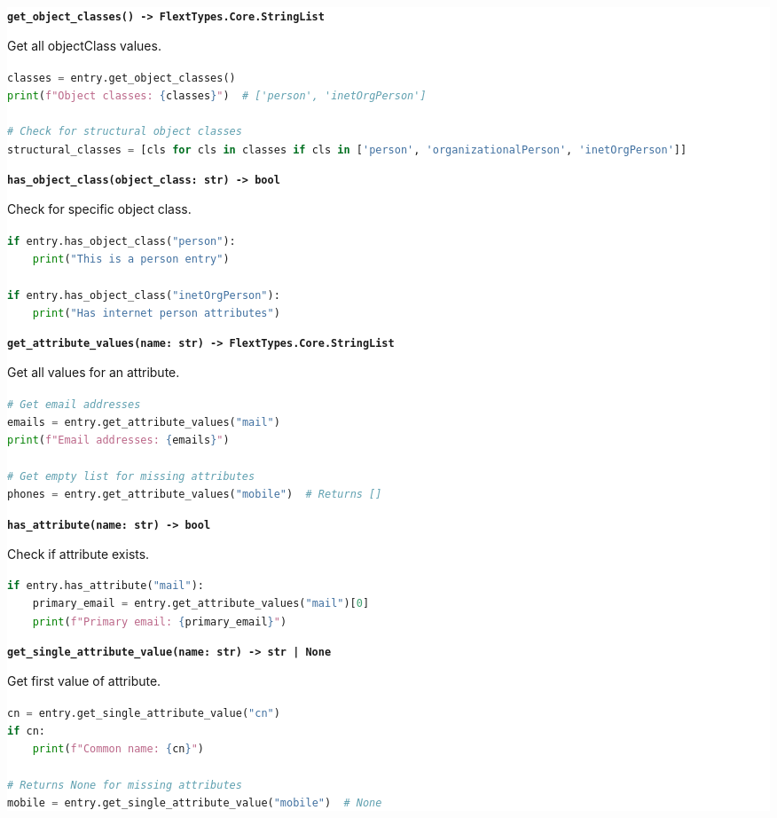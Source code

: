 **`get_object_classes() -> FlextTypes.Core.StringList`**

Get all objectClass values.

```python
classes = entry.get_object_classes()
print(f"Object classes: {classes}")  # ['person', 'inetOrgPerson']

# Check for structural object classes
structural_classes = [cls for cls in classes if cls in ['person', 'organizationalPerson', 'inetOrgPerson']]
```

**`has_object_class(object_class: str) -> bool`**

Check for specific object class.

```python
if entry.has_object_class("person"):
    print("This is a person entry")

if entry.has_object_class("inetOrgPerson"):
    print("Has internet person attributes")
```

**`get_attribute_values(name: str) -> FlextTypes.Core.StringList`**

Get all values for an attribute.

```python
# Get email addresses
emails = entry.get_attribute_values("mail")
print(f"Email addresses: {emails}")

# Get empty list for missing attributes
phones = entry.get_attribute_values("mobile")  # Returns []
```

**`has_attribute(name: str) -> bool`**

Check if attribute exists.

```python
if entry.has_attribute("mail"):
    primary_email = entry.get_attribute_values("mail")[0]
    print(f"Primary email: {primary_email}")
```

**`get_single_attribute_value(name: str) -> str | None`**

Get first value of attribute.

```python
cn = entry.get_single_attribute_value("cn")
if cn:
    print(f"Common name: {cn}")

# Returns None for missing attributes
mobile = entry.get_single_attribute_value("mobile")  # None
```
